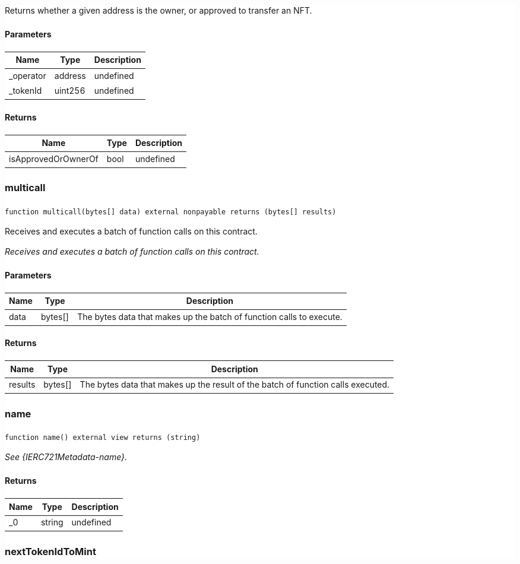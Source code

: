 Returns whether a given address is the owner, or approved to transfer an NFT.

#### Parameters

| Name       | Type    | Description |
| ---------- | ------- | ----------- |
| \_operator | address | undefined   |
| \_tokenId  | uint256 | undefined   |

#### Returns

| Name                | Type | Description |
| ------------------- | ---- | ----------- |
| isApprovedOrOwnerOf | bool | undefined   |

### multicall

```solidity
function multicall(bytes[] data) external nonpayable returns (bytes[] results)
```

Receives and executes a batch of function calls on this contract.

_Receives and executes a batch of function calls on this contract._

#### Parameters

| Name | Type    | Description                                                          |
| ---- | ------- | -------------------------------------------------------------------- |
| data | bytes[] | The bytes data that makes up the batch of function calls to execute. |

#### Returns

| Name    | Type    | Description                                                                      |
| ------- | ------- | -------------------------------------------------------------------------------- |
| results | bytes[] | The bytes data that makes up the result of the batch of function calls executed. |

### name

```solidity
function name() external view returns (string)
```

_See {IERC721Metadata-name}._

#### Returns

| Name | Type   | Description |
| ---- | ------ | ----------- |
| \_0  | string | undefined   |

### nextTokenIdToMint
